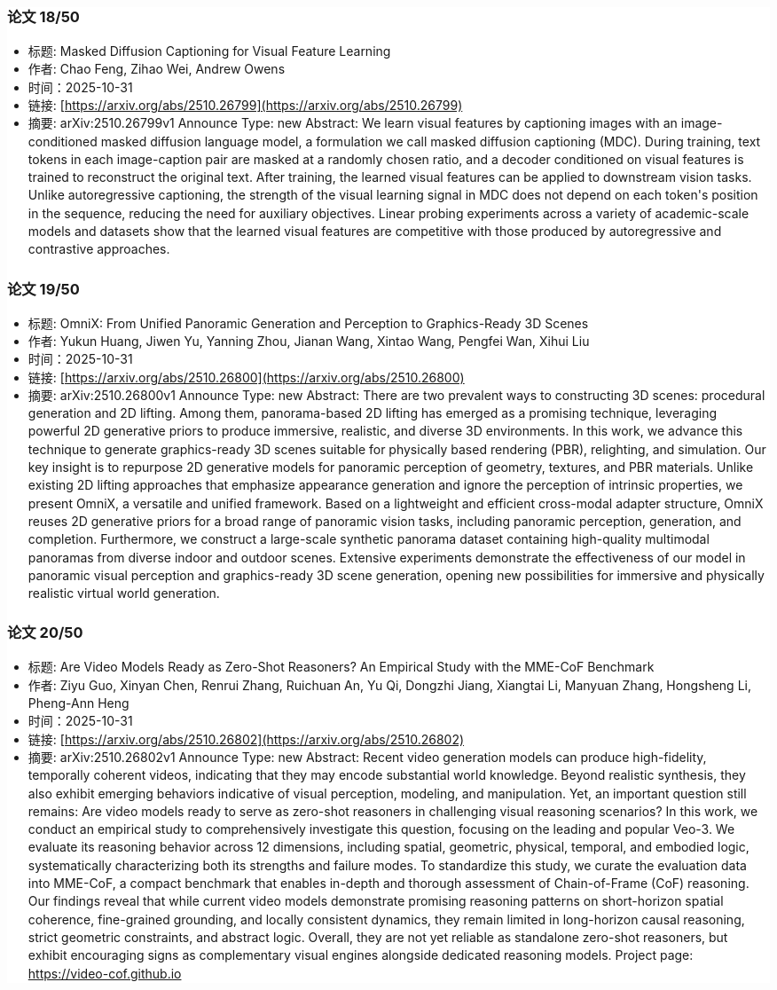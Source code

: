 
### 论文 18/50
- 标题: Masked Diffusion Captioning for Visual Feature Learning
- 作者: Chao Feng, Zihao Wei, Andrew Owens
- 时间：2025-10-31
- 链接: [https://arxiv.org/abs/2510.26799](https://arxiv.org/abs/2510.26799)
- 摘要: arXiv:2510.26799v1 Announce Type: new  Abstract: We learn visual features by captioning images with an image-conditioned masked diffusion language model, a formulation we call masked diffusion captioning (MDC). During training, text tokens in each image-caption pair are masked at a randomly chosen ratio, and a decoder conditioned on visual features is trained to reconstruct the original text. After training, the learned visual features can be applied to downstream vision tasks. Unlike autoregressive captioning, the strength of the visual learning signal in MDC does not depend on each token's position in the sequence, reducing the need for auxiliary objectives. Linear probing experiments across a variety of academic-scale models and datasets show that the learned visual features are competitive with those produced by autoregressive and contrastive approaches.

### 论文 19/50
- 标题: OmniX: From Unified Panoramic Generation and Perception to Graphics-Ready 3D Scenes
- 作者: Yukun Huang, Jiwen Yu, Yanning Zhou, Jianan Wang, Xintao Wang, Pengfei Wan, Xihui Liu
- 时间：2025-10-31
- 链接: [https://arxiv.org/abs/2510.26800](https://arxiv.org/abs/2510.26800)
- 摘要: arXiv:2510.26800v1 Announce Type: new  Abstract: There are two prevalent ways to constructing 3D scenes: procedural generation and 2D lifting. Among them, panorama-based 2D lifting has emerged as a promising technique, leveraging powerful 2D generative priors to produce immersive, realistic, and diverse 3D environments. In this work, we advance this technique to generate graphics-ready 3D scenes suitable for physically based rendering (PBR), relighting, and simulation. Our key insight is to repurpose 2D generative models for panoramic perception of geometry, textures, and PBR materials. Unlike existing 2D lifting approaches that emphasize appearance generation and ignore the perception of intrinsic properties, we present OmniX, a versatile and unified framework. Based on a lightweight and efficient cross-modal adapter structure, OmniX reuses 2D generative priors for a broad range of panoramic vision tasks, including panoramic perception, generation, and completion. Furthermore, we construct a large-scale synthetic panorama dataset containing high-quality multimodal panoramas from diverse indoor and outdoor scenes. Extensive experiments demonstrate the effectiveness of our model in panoramic visual perception and graphics-ready 3D scene generation, opening new possibilities for immersive and physically realistic virtual world generation.

### 论文 20/50
- 标题: Are Video Models Ready as Zero-Shot Reasoners? An Empirical Study with the MME-CoF Benchmark
- 作者: Ziyu Guo, Xinyan Chen, Renrui Zhang, Ruichuan An, Yu Qi, Dongzhi Jiang, Xiangtai Li, Manyuan Zhang, Hongsheng Li, Pheng-Ann Heng
- 时间：2025-10-31
- 链接: [https://arxiv.org/abs/2510.26802](https://arxiv.org/abs/2510.26802)
- 摘要: arXiv:2510.26802v1 Announce Type: new  Abstract: Recent video generation models can produce high-fidelity, temporally coherent videos, indicating that they may encode substantial world knowledge. Beyond realistic synthesis, they also exhibit emerging behaviors indicative of visual perception, modeling, and manipulation. Yet, an important question still remains: Are video models ready to serve as zero-shot reasoners in challenging visual reasoning scenarios? In this work, we conduct an empirical study to comprehensively investigate this question, focusing on the leading and popular Veo-3. We evaluate its reasoning behavior across 12 dimensions, including spatial, geometric, physical, temporal, and embodied logic, systematically characterizing both its strengths and failure modes. To standardize this study, we curate the evaluation data into MME-CoF, a compact benchmark that enables in-depth and thorough assessment of Chain-of-Frame (CoF) reasoning. Our findings reveal that while current video models demonstrate promising reasoning patterns on short-horizon spatial coherence, fine-grained grounding, and locally consistent dynamics, they remain limited in long-horizon causal reasoning, strict geometric constraints, and abstract logic. Overall, they are not yet reliable as standalone zero-shot reasoners, but exhibit encouraging signs as complementary visual engines alongside dedicated reasoning models. Project page: https://video-cof.github.io
